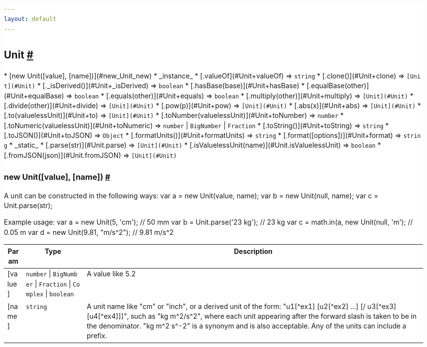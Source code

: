 ```yaml
---
layout: default
---
```


<a name="Unit"></a>
<h2 id="unit">Unit <a href="#unit" title="Permalink">#</a></h2>
* [new Unit([value], [name])](#new_Unit_new)
* _instance_
	* [.valueOf](#Unit+valueOf) ⇒ <code>string</code>
	* [.clone()](#Unit+clone) ⇒ <code>[Unit](#Unit)</code>
	* [._isDerived()](#Unit+_isDerived) ⇒ <code>boolean</code>
	* [.hasBase(base)](#Unit+hasBase)
	* [.equalBase(other)](#Unit+equalBase) ⇒ <code>boolean</code>
	* [.equals(other)](#Unit+equals) ⇒ <code>boolean</code>
	* [.multiply(other)](#Unit+multiply) ⇒ <code>[Unit](#Unit)</code>
	* [.divide(other)](#Unit+divide) ⇒ <code>[Unit](#Unit)</code>
	* [.pow(p)](#Unit+pow) ⇒ <code>[Unit](#Unit)</code>
	* [.abs(x)](#Unit+abs) ⇒ <code>[Unit](#Unit)</code>
	* [.to(valuelessUnit)](#Unit+to) ⇒ <code>[Unit](#Unit)</code>
	* [.toNumber(valuelessUnit)](#Unit+toNumber) ⇒ <code>number</code>
	* [.toNumeric(valuelessUnit)](#Unit+toNumeric) ⇒ <code>number</code> &#124; <code>BigNumber</code> &#124; <code>Fraction</code>
	* [.toString()](#Unit+toString) ⇒ <code>string</code>
	* [.toJSON()](#Unit+toJSON) ⇒ <code>Object</code>
	* [.formatUnits()](#Unit+formatUnits) ⇒ <code>string</code>
	* [.format([options])](#Unit+format) ⇒ <code>string</code>
* _static_
	* [.parse(str)](#Unit.parse) ⇒ <code>[Unit](#Unit)</code>
	* [.isValuelessUnit(name)](#Unit.isValuelessUnit) ⇒ <code>boolean</code>
	* [.fromJSON(json)](#Unit.fromJSON) ⇒ <code>[Unit](#Unit)</code>

<a name="new_Unit_new"></a>
<h3 id="new-unitvalue-name">new Unit([value], [name]) <a href="#new-unitvalue-name" title="Permalink">#</a></h3>
A unit can be constructed in the following ways:
    var a = new Unit(value, name);
    var b = new Unit(null, name);
    var c = Unit.parse(str);

Example usage:
    var a = new Unit(5, 'cm');               // 50 mm
    var b = Unit.parse('23 kg');             // 23 kg
    var c = math.in(a, new Unit(null, 'm');  // 0.05 m
    var d = new Unit(9.81, "m/s^2");         // 9.81 m/s^2


| Param | Type | Description |
| --- | --- | --- |
| [value] | <code>number</code> &#124; <code>BigNumber</code> &#124; <code>Fraction</code> &#124; <code>Complex</code> &#124; <code>boolean</code> | A value like 5.2 |
| [name] | <code>string</code> | A unit name like "cm" or "inch", or a derived unit of the form: "u1[^ex1] [u2[^ex2] ...] [/ u3[^ex3] [u4[^ex4]]]", such as "kg m^2/s^2", where each unit appearing after the forward slash is taken to be in the denominator. "kg m^2 s^-2" is a synonym and is also acceptable. Any of the units can include a prefix. |
